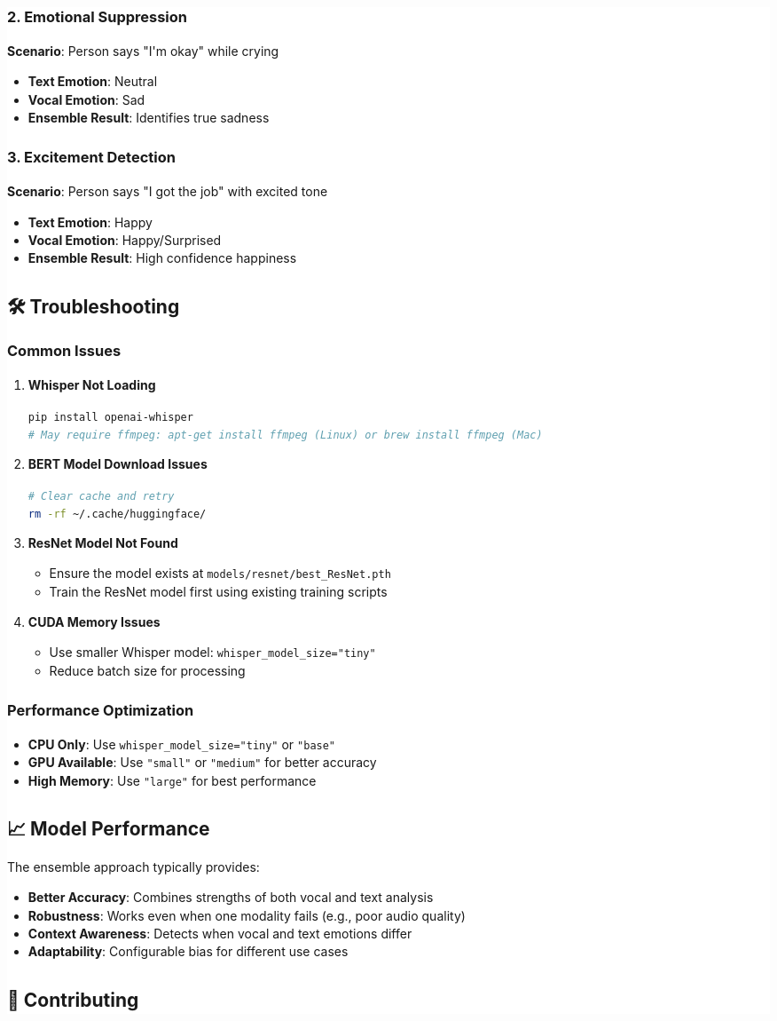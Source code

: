 ### 2. Emotional Suppression
**Scenario**: Person says "I'm okay" while crying
- **Text Emotion**: Neutral
- **Vocal Emotion**: Sad
- **Ensemble Result**: Identifies true sadness

### 3. Excitement Detection
**Scenario**: Person says "I got the job" with excited tone
- **Text Emotion**: Happy
- **Vocal Emotion**: Happy/Surprised
- **Ensemble Result**: High confidence happiness

## 🛠️ Troubleshooting

### Common Issues

1. **Whisper Not Loading**
   ```bash
   pip install openai-whisper
   # May require ffmpeg: apt-get install ffmpeg (Linux) or brew install ffmpeg (Mac)
   ```

2. **BERT Model Download Issues**
   ```bash
   # Clear cache and retry
   rm -rf ~/.cache/huggingface/
   ```

3. **ResNet Model Not Found**
   - Ensure the model exists at `models/resnet/best_ResNet.pth`
   - Train the ResNet model first using existing training scripts

4. **CUDA Memory Issues**
   - Use smaller Whisper model: `whisper_model_size="tiny"`
   - Reduce batch size for processing

### Performance Optimization

- **CPU Only**: Use `whisper_model_size="tiny"` or `"base"`
- **GPU Available**: Use `"small"` or `"medium"` for better accuracy
- **High Memory**: Use `"large"` for best performance

## 📈 Model Performance

The ensemble approach typically provides:
- **Better Accuracy**: Combines strengths of both vocal and text analysis
- **Robustness**: Works even when one modality fails (e.g., poor audio quality)
- **Context Awareness**: Detects when vocal and text emotions differ
- **Adaptability**: Configurable bias for different use cases

## 🤝 Contributing
